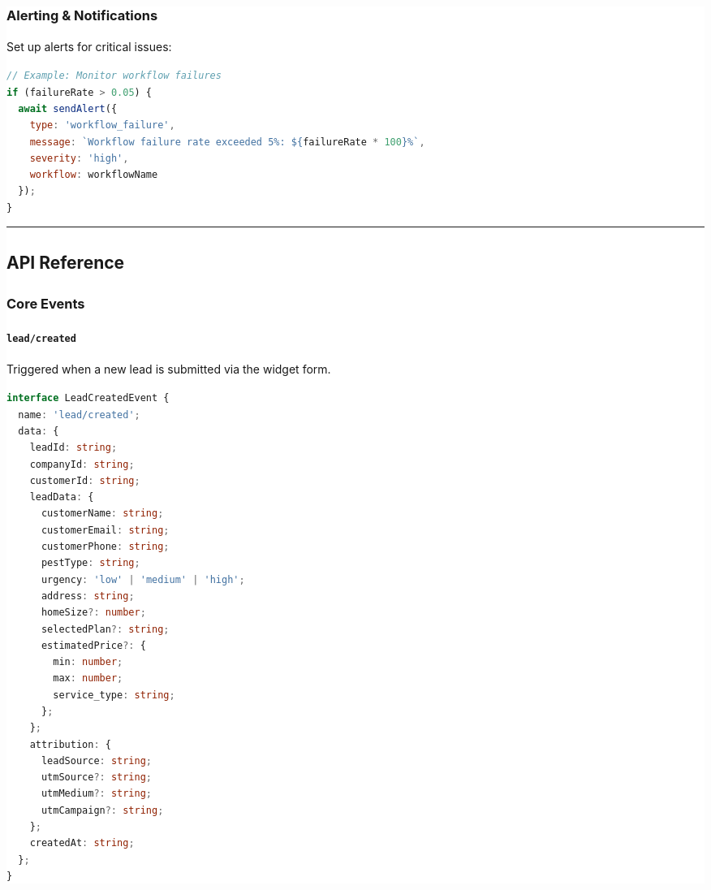 ### Alerting & Notifications
Set up alerts for critical issues:

```javascript
// Example: Monitor workflow failures
if (failureRate > 0.05) {
  await sendAlert({
    type: 'workflow_failure',
    message: `Workflow failure rate exceeded 5%: ${failureRate * 100}%`,
    severity: 'high',
    workflow: workflowName
  });
}
```

---

## API Reference

### Core Events

#### `lead/created`
Triggered when a new lead is submitted via the widget form.

```typescript
interface LeadCreatedEvent {
  name: 'lead/created';
  data: {
    leadId: string;
    companyId: string;
    customerId: string;
    leadData: {
      customerName: string;
      customerEmail: string;
      customerPhone: string;
      pestType: string;
      urgency: 'low' | 'medium' | 'high';
      address: string;
      homeSize?: number;
      selectedPlan?: string;
      estimatedPrice?: {
        min: number;
        max: number;
        service_type: string;
      };
    };
    attribution: {
      leadSource: string;
      utmSource?: string;
      utmMedium?: string;
      utmCampaign?: string;
    };
    createdAt: string;
  };
}
```
